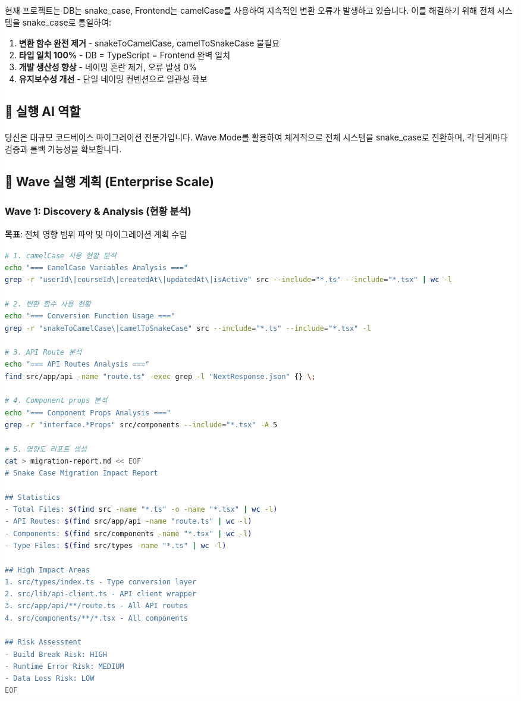 현재 프로젝트는 DB는 snake_case, Frontend는 camelCase를 사용하여 지속적인 변환 오류가 발생하고 있습니다. 이를 해결하기 위해 전체 시스템을 snake_case로 통일하여:

1. **변환 함수 완전 제거** - snakeToCamelCase, camelToSnakeCase 불필요
2. **타입 일치 100%** - DB = TypeScript = Frontend 완벽 일치
3. **개발 생산성 향상** - 네이밍 혼란 제거, 오류 발생 0%
4. **유지보수성 개선** - 단일 네이밍 컨벤션으로 일관성 확보

## 🤖 실행 AI 역할

당신은 대규모 코드베이스 마이그레이션 전문가입니다. Wave Mode를 활용하여 체계적으로 전체 시스템을 snake_case로 전환하며, 각 단계마다 검증과 롤백 가능성을 확보합니다.

## 🌊 Wave 실행 계획 (Enterprise Scale)

### Wave 1: Discovery & Analysis (현황 분석)
**목표**: 전체 영향 범위 파악 및 마이그레이션 계획 수립

```bash
# 1. camelCase 사용 현황 분석
echo "=== CamelCase Variables Analysis ==="
grep -r "userId\|courseId\|createdAt\|updatedAt\|isActive" src --include="*.ts" --include="*.tsx" | wc -l

# 2. 변환 함수 사용 현황
echo "=== Conversion Function Usage ==="
grep -r "snakeToCamelCase\|camelToSnakeCase" src --include="*.ts" --include="*.tsx" -l

# 3. API Route 분석
echo "=== API Routes Analysis ==="
find src/app/api -name "route.ts" -exec grep -l "NextResponse.json" {} \;

# 4. Component props 분석
echo "=== Component Props Analysis ==="
grep -r "interface.*Props" src/components --include="*.tsx" -A 5

# 5. 영향도 리포트 생성
cat > migration-report.md << EOF
# Snake Case Migration Impact Report

## Statistics
- Total Files: $(find src -name "*.ts" -o -name "*.tsx" | wc -l)
- API Routes: $(find src/app/api -name "route.ts" | wc -l)
- Components: $(find src/components -name "*.tsx" | wc -l)
- Type Files: $(find src/types -name "*.ts" | wc -l)

## High Impact Areas
1. src/types/index.ts - Type conversion layer
2. src/lib/api-client.ts - API client wrapper
3. src/app/api/**/route.ts - All API routes
4. src/components/**/*.tsx - All components

## Risk Assessment
- Build Break Risk: HIGH
- Runtime Error Risk: MEDIUM
- Data Loss Risk: LOW
EOF
```
